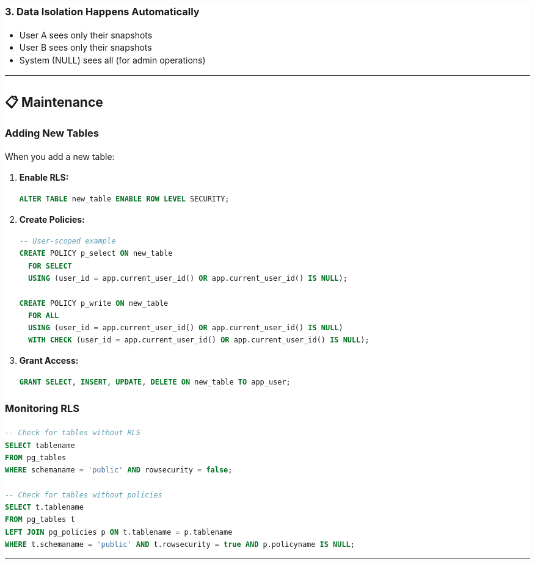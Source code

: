 ### 3. Data Isolation Happens Automatically

- User A sees only their snapshots
- User B sees only their snapshots  
- System (NULL) sees all (for admin operations)

---

## 📋 Maintenance

### Adding New Tables

When you add a new table:

1. **Enable RLS:**
   ```sql
   ALTER TABLE new_table ENABLE ROW LEVEL SECURITY;
   ```

2. **Create Policies:**
   ```sql
   -- User-scoped example
   CREATE POLICY p_select ON new_table
     FOR SELECT
     USING (user_id = app.current_user_id() OR app.current_user_id() IS NULL);
   
   CREATE POLICY p_write ON new_table
     FOR ALL
     USING (user_id = app.current_user_id() OR app.current_user_id() IS NULL)
     WITH CHECK (user_id = app.current_user_id() OR app.current_user_id() IS NULL);
   ```

3. **Grant Access:**
   ```sql
   GRANT SELECT, INSERT, UPDATE, DELETE ON new_table TO app_user;
   ```

### Monitoring RLS

```sql
-- Check for tables without RLS
SELECT tablename 
FROM pg_tables 
WHERE schemaname = 'public' AND rowsecurity = false;

-- Check for tables without policies
SELECT t.tablename
FROM pg_tables t
LEFT JOIN pg_policies p ON t.tablename = p.tablename
WHERE t.schemaname = 'public' AND t.rowsecurity = true AND p.policyname IS NULL;
```

---
